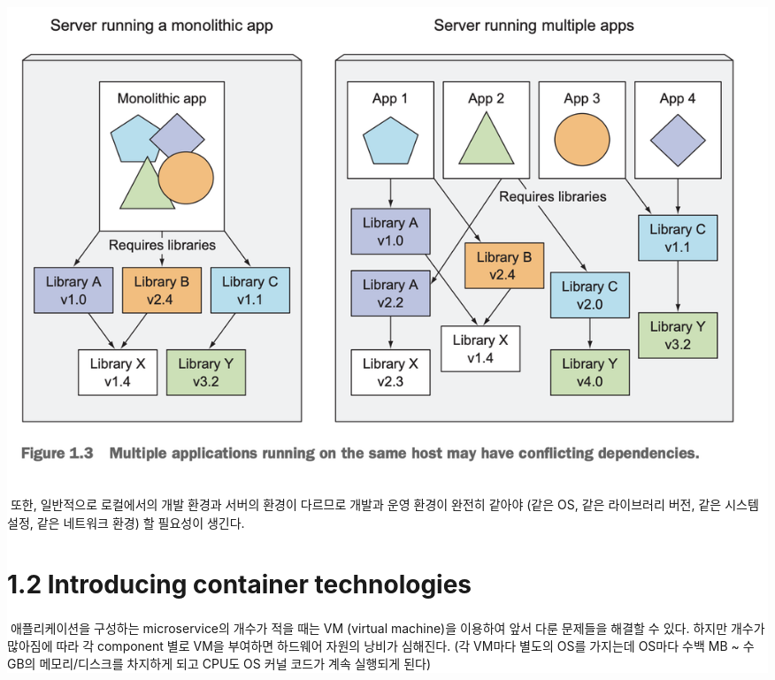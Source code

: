 ![image-20250926030340513](../../images/2025-09-26-k8s-1/image-20250926030340513.png)

​	또한, 일반적으로 로컬에서의 개발 환경과 서버의 환경이 다르므로 개발과 운영 환경이 완전히 같아야 (같은 OS, 같은 라이브러리 버전, 같은 시스템 설정, 같은 네트워크 환경) 할 필요성이 생긴다.



# 1.2 Introducing container technologies

​	애플리케이션을 구성하는 microservice의 개수가 적을 때는 VM (virtual machine)을 이용하여 앞서 다룬 문제들을 해결할 수 있다. 하지만 개수가 많아짐에 따라 각 component 별로 VM을 부여하면 하드웨어 자원의 낭비가 심해진다. (각 VM마다 별도의 OS를 가지는데 OS마다 수백 MB ~ 수 GB의 메모리/디스크를 차지하게 되고 CPU도 OS 커널 코드가 계속 실행되게 된다)
